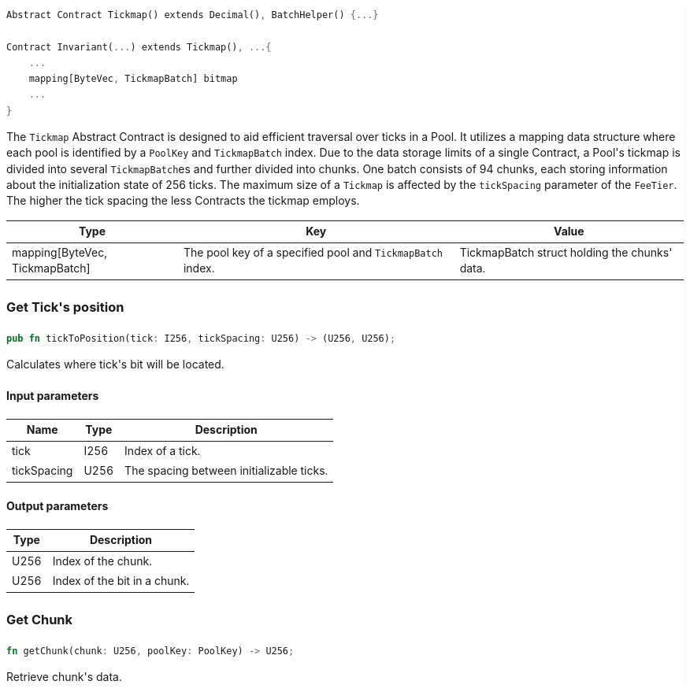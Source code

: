 ```rust
Abstract Contract Tickmap() extends Decimal(), BatchHelper() {...}

Contract Invariant(...) extends Tickmap(), ...{
    ...
    mapping[ByteVec, TickmapBatch] bitmap
    ...
}
```

The `Tickmap` Abstract Contract is designed to aid efficient traversal over ticks in a Pool. It utilizes a mapping data structure where each pool is identified by a `PoolKey` and `TickmapBatch` index. Due to the data storage limits of a single Contract, a Pool's tickmap is divided into several `TickmapBatch`es and further divided into chunks. One batch consists of 94 chunks, each storing information about the initialization state of 256 ticks. The maximum size of a `Tickmap` is affected by the `tickSpacing` parameter of the `FeeTier`. The higher the tick spacing the less Contracts the tickmap employs.

| Type                   | Key                               | Value                                 |
| ---------------------- | --------------------------------- | ------------------------------------- |
| mapping[ByteVec, TickmapBatch] | The pool key of a specified pool and `TickmapBatch` index. | TickmapBatch struct holding the chunks' data. |

### Get Tick's position

```rust
pub fn tickToPosition(tick: I256, tickSpacing: U256) -> (U256, U256);
```

Calculates where tick's bit will be located.

#### Input parameters

| Name  | Type    | Description           |
| ----- | ------- | --------------------- |
| tick   | I256 | Index of a tick.|
| tickSpacing | U256     | The spacing between initializable ticks.|

#### Output parameters

| Type | Description                 |
| ---- | --------------------------- |
| U256 | Index of the chunk. |
| U256 | Index of the bit in a chunk. |


### Get Chunk

```rust
fn getChunk(chunk: U256, poolKey: PoolKey) -> U256;
```

Retrieve chunk's data.
